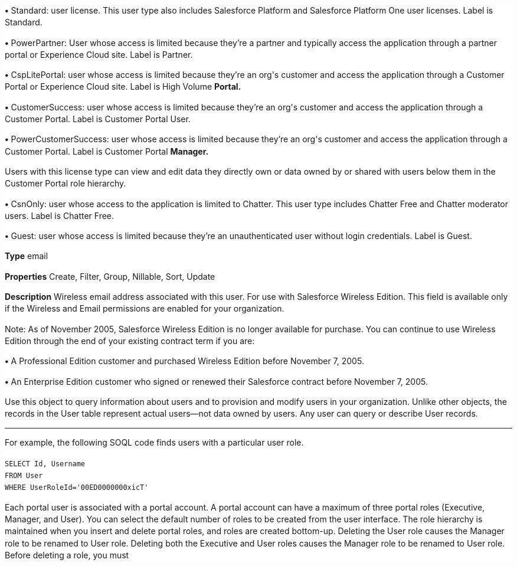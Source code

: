 
**•** Standard: user license. This user type also includes Salesforce Platform and Salesforce
Platform One user licenses. Label is Standard.

**•** PowerPartner: User whose access is limited because they’re a partner and typically access
the application through a partner portal or Experience Cloud site. Label is Partner.

**•** CspLitePortal: user whose access is limited because they’re an org's customer and access
the application through a Customer Portal or Experience Cloud site. Label is High Volume
**Portal.**

**•** CustomerSuccess: user whose access is limited because they’re an org's customer and
access the application through a Customer Portal. Label is Customer Portal User.

**•** PowerCustomerSuccess: user whose access is limited because they’re an org's customer
and access the application through a Customer Portal. Label is Customer Portal
**Manager.**

Users with this license type can view and edit data they directly own or data owned by
or shared with users below them in the Customer Portal role hierarchy.

**•** CsnOnly: user whose access to the application is limited to Chatter. This user type includes
Chatter Free and Chatter moderator users. Label is Chatter Free.

**•** Guest: user whose access is limited because they’re an unauthenticated user without
login credentials. Label is Guest.

**Type**
email

**Properties**
Create, Filter, Group, Nillable, Sort, Update

**Description**
Wireless email address associated with this user. For use with Salesforce Wireless Edition.
This field is available only if the Wireless and Email permissions are enabled for your
organization.

Note: As of November 2005, Salesforce Wireless Edition is no longer available for
purchase. You can continue to use Wireless Edition through the end of your existing
contract term if you are:

**•** A Professional Edition customer and purchased Wireless Edition before November
7, 2005.

**•** An Enterprise Edition customer who signed or renewed their Salesforce contract
before November 7, 2005.


Use this object to query information about users and to provision and modify users in your organization. Unlike other objects, the records
in the User table represent actual users—not data owned by users. Any user can query or describe User records.


-----

For example, the following SOQL code finds users with a particular user role.
```
SELECT Id, Username
FROM User
WHERE UserRoleId='00ED0000000xicT'

```
Each portal user is associated with a portal account. A portal account can have a maximum of three portal roles (Executive, Manager,
and User). You can select the default number of roles to be created from the user interface. The role hierarchy is maintained when you
insert and delete portal roles, and roles are created bottom-up. Deleting the User role causes the Manager role to be renamed to User
role. Deleting both the Executive and User roles causes the Manager role to be renamed to User role. Before deleting a role, you must